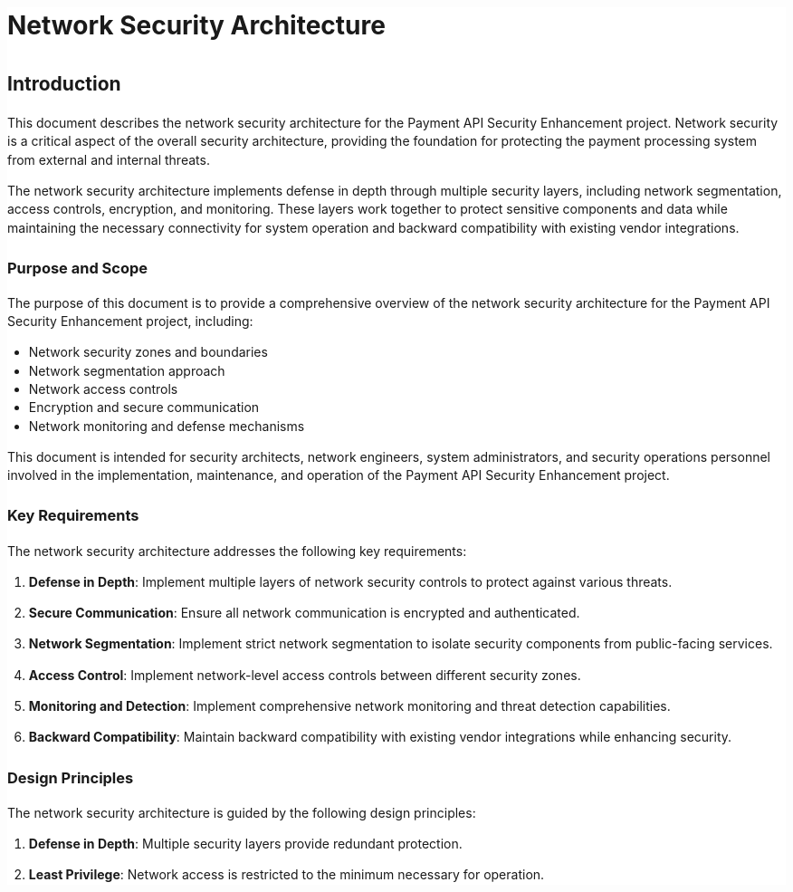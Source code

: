 # Network Security Architecture

## Introduction

This document describes the network security architecture for the Payment API Security Enhancement project. Network security is a critical aspect of the overall security architecture, providing the foundation for protecting the payment processing system from external and internal threats.

The network security architecture implements defense in depth through multiple security layers, including network segmentation, access controls, encryption, and monitoring. These layers work together to protect sensitive components and data while maintaining the necessary connectivity for system operation and backward compatibility with existing vendor integrations.

### Purpose and Scope

The purpose of this document is to provide a comprehensive overview of the network security architecture for the Payment API Security Enhancement project, including:

- Network security zones and boundaries
- Network segmentation approach
- Network access controls
- Encryption and secure communication
- Network monitoring and defense mechanisms

This document is intended for security architects, network engineers, system administrators, and security operations personnel involved in the implementation, maintenance, and operation of the Payment API Security Enhancement project.

### Key Requirements

The network security architecture addresses the following key requirements:

1. **Defense in Depth**: Implement multiple layers of network security controls to protect against various threats.

2. **Secure Communication**: Ensure all network communication is encrypted and authenticated.

3. **Network Segmentation**: Implement strict network segmentation to isolate security components from public-facing services.

4. **Access Control**: Implement network-level access controls between different security zones.

5. **Monitoring and Detection**: Implement comprehensive network monitoring and threat detection capabilities.

6. **Backward Compatibility**: Maintain backward compatibility with existing vendor integrations while enhancing security.

### Design Principles

The network security architecture is guided by the following design principles:

1. **Defense in Depth**: Multiple security layers provide redundant protection.

2. **Least Privilege**: Network access is restricted to the minimum necessary for operation.
